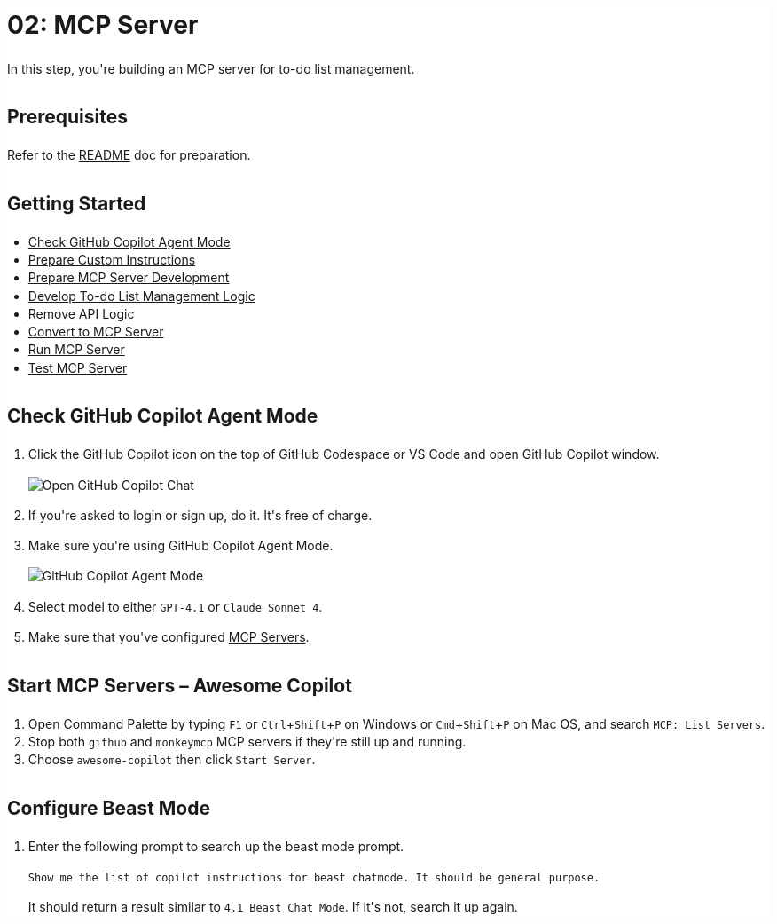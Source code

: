 # 02: MCP Server

In this step, you're building an MCP server for to-do list management.

## Prerequisites

Refer to the [README](../README.md#prerequisites) doc for preparation.

## Getting Started

- [Check GitHub Copilot Agent Mode](#check-github-copilot-agent-mode)
- [Prepare Custom Instructions](#prepare-custom-instructions)
- [Prepare MCP Server Development](#prepare-mcp-server-development)
- [Develop To-do List Management Logic](#develop-to-do-list-management-logic)
- [Remove API Logic](#remove-api-logic)
- [Convert to MCP Server](#convert-to-mcp-server)
- [Run MCP Server](#run-mcp-server)
- [Test MCP Server](#test-mcp-server)

## Check GitHub Copilot Agent Mode

1. Click the GitHub Copilot icon on the top of GitHub Codespace or VS Code and open GitHub Copilot window.

   ![Open GitHub Copilot Chat](./images/setup-01.png)

1. If you're asked to login or sign up, do it. It's free of charge.
1. Make sure you're using GitHub Copilot Agent Mode.

   ![GitHub Copilot Agent Mode](./images/setup-02.png)

1. Select model to either `GPT-4.1` or `Claude Sonnet 4`.
1. Make sure that you've configured [MCP Servers](./00-setup.md#set-up-mcp-servers).

## Start MCP Servers &ndash; Awesome Copilot

1. Open Command Palette by typing `F1` or `Ctrl`+`Shift`+`P` on Windows or `Cmd`+`Shift`+`P` on Mac OS, and search `MCP: List Servers`.
1. Stop both `github` and `monkeymcp` MCP servers if they're still up and running.
1. Choose `awesome-copilot` then click `Start Server`.

## Configure Beast Mode

1. Enter the following prompt to search up the beast mode prompt.

    ```text
    Show me the list of copilot instructions for beast chatmode. It should be general purpose.
    ```

   It should return a result similar to `4.1 Beast Chat Mode`. If it's not, search it up again.
